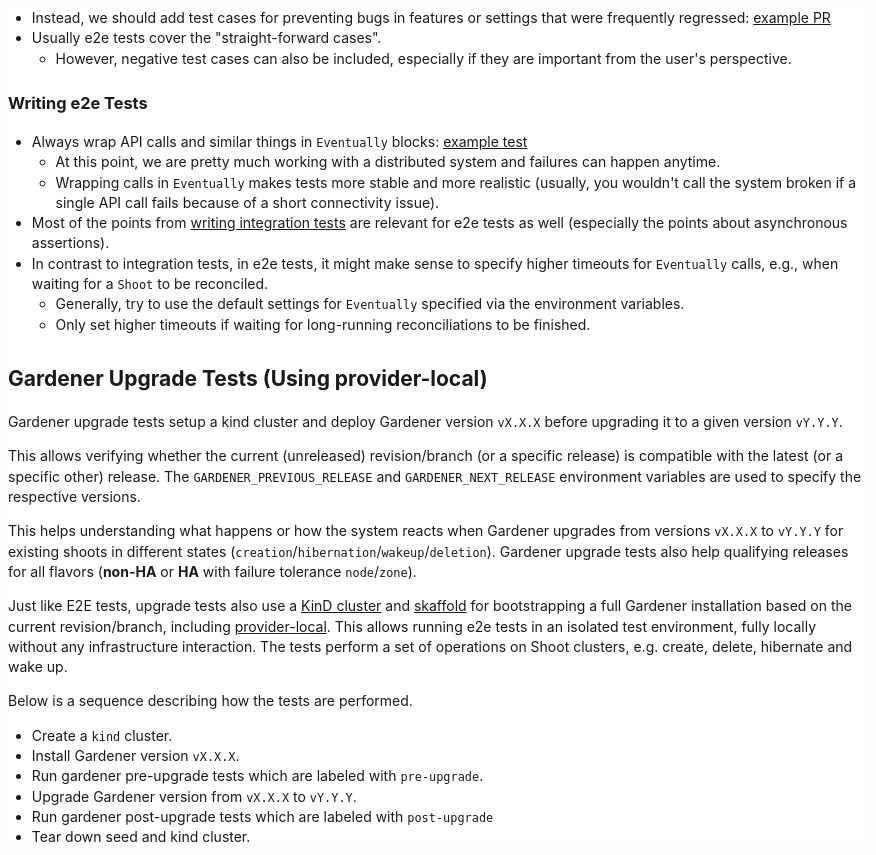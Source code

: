   - Instead, we should add test cases for preventing bugs in features or settings that were frequently regressed: [example PR](https://github.com/gardener/gardener/pull/5725)
- Usually e2e tests cover the "straight-forward cases".
  - However, negative test cases can also be included, especially if they are important from the user's perspective.

### Writing e2e Tests

- Always wrap API calls and similar things in `Eventually` blocks: [example test](https://github.com/gardener/gardener/blob/a66b8ec47995561393bf1ad9a817463089a0255e/test/e2e/shoot/internal/rotation/observability.go#L46-L55)
  - At this point, we are pretty much working with a distributed system and failures can happen anytime.
  - Wrapping calls in `Eventually` makes tests more stable and more realistic (usually, you wouldn't call the system broken if a single API call fails because of a short connectivity issue).
- Most of the points from [writing integration tests](#writing-integration-tests) are relevant for e2e tests as well (especially the points about asynchronous assertions).
- In contrast to integration tests, in e2e tests, it might make sense to specify higher timeouts for `Eventually` calls, e.g., when waiting for a `Shoot` to be reconciled.
  - Generally, try to use the default settings for `Eventually` specified via the environment variables.
  - Only set higher timeouts if waiting for long-running reconciliations to be finished.

## Gardener Upgrade Tests (Using provider-local)

Gardener upgrade tests setup a kind cluster and deploy Gardener version `vX.X.X` before upgrading it to a given version `vY.Y.Y`.

This allows verifying whether the current (unreleased) revision/branch (or a specific release) is compatible with the latest (or a specific other) release. The `GARDENER_PREVIOUS_RELEASE` and `GARDENER_NEXT_RELEASE` environment variables are used to specify the respective versions.

This helps understanding what happens or how the system reacts when Gardener upgrades from versions `vX.X.X` to `vY.Y.Y` for existing shoots in different states (`creation`/`hibernation`/`wakeup`/`deletion`). Gardener upgrade tests also help qualifying releases for all flavors (**non-HA** or **HA** with failure tolerance `node`/`zone`).

Just like E2E tests, upgrade tests also use a [KinD cluster](https://kind.sigs.k8s.io/) and [skaffold](https://skaffold.dev/) for bootstrapping a full Gardener installation based on the current revision/branch, including [provider-local](../extensions/provider-local.md).
This allows running e2e tests in an isolated test environment, fully locally without any infrastructure interaction.
The tests perform a set of operations on Shoot clusters, e.g. create, delete, hibernate and wake up.

Below is a sequence describing how the tests are performed.

- Create a `kind` cluster.
- Install Gardener version `vX.X.X`.
- Run gardener pre-upgrade tests which are labeled with `pre-upgrade`.
- Upgrade Gardener version from `vX.X.X` to `vY.Y.Y`.
- Run gardener post-upgrade tests which are labeled with `post-upgrade`
- Tear down seed and kind cluster.
